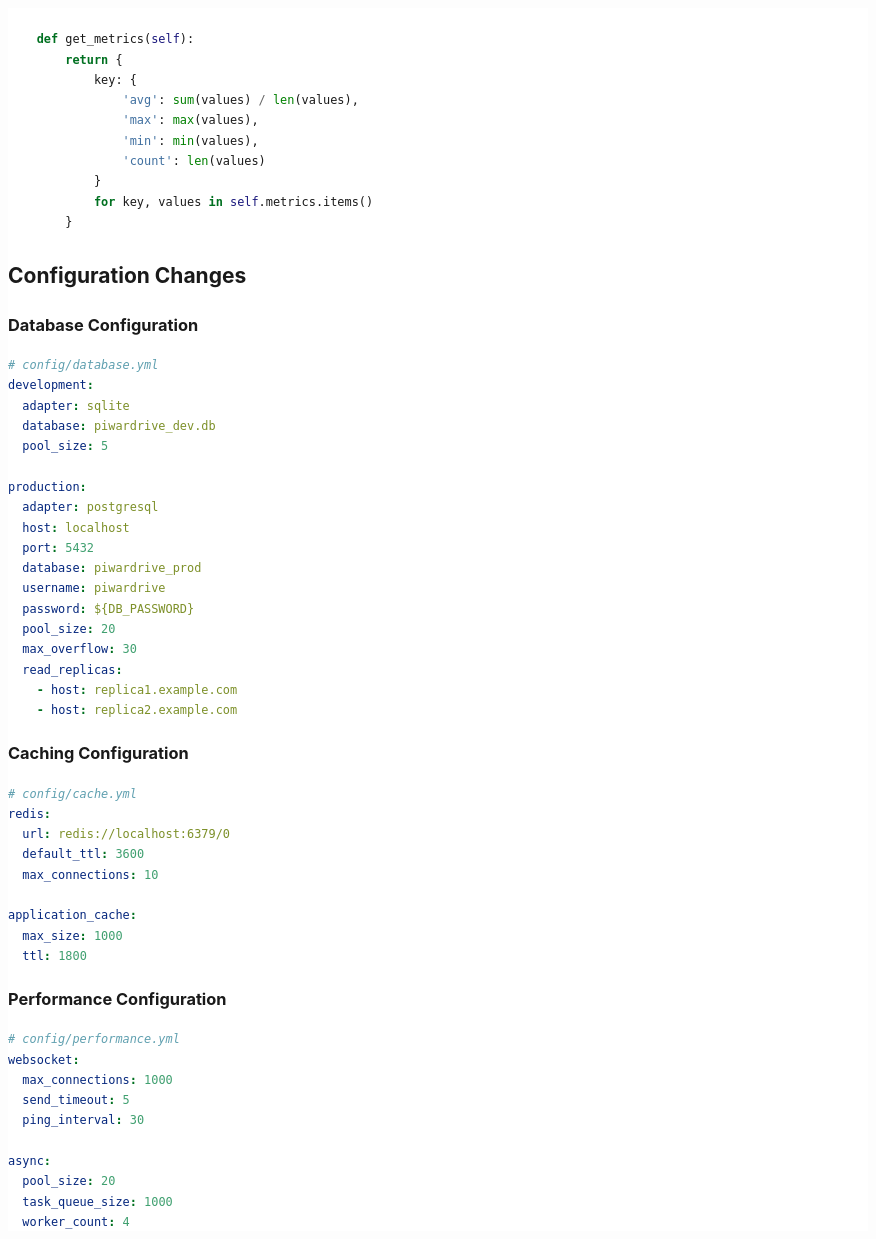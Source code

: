 ```python
    
    def get_metrics(self):
        return {
            key: {
                'avg': sum(values) / len(values),
                'max': max(values),
                'min': min(values),
                'count': len(values)
            }
            for key, values in self.metrics.items()
        }
```

## Configuration Changes

### Database Configuration
```yaml
# config/database.yml
development:
  adapter: sqlite
  database: piwardrive_dev.db
  pool_size: 5

production:
  adapter: postgresql
  host: localhost
  port: 5432
  database: piwardrive_prod
  username: piwardrive
  password: ${DB_PASSWORD}
  pool_size: 20
  max_overflow: 30
  read_replicas:
    - host: replica1.example.com
    - host: replica2.example.com
```

### Caching Configuration
```yaml
# config/cache.yml
redis:
  url: redis://localhost:6379/0
  default_ttl: 3600
  max_connections: 10

application_cache:
  max_size: 1000
  ttl: 1800
```

### Performance Configuration
```yaml
# config/performance.yml
websocket:
  max_connections: 1000
  send_timeout: 5
  ping_interval: 30

async:
  pool_size: 20
  task_queue_size: 1000
  worker_count: 4

```